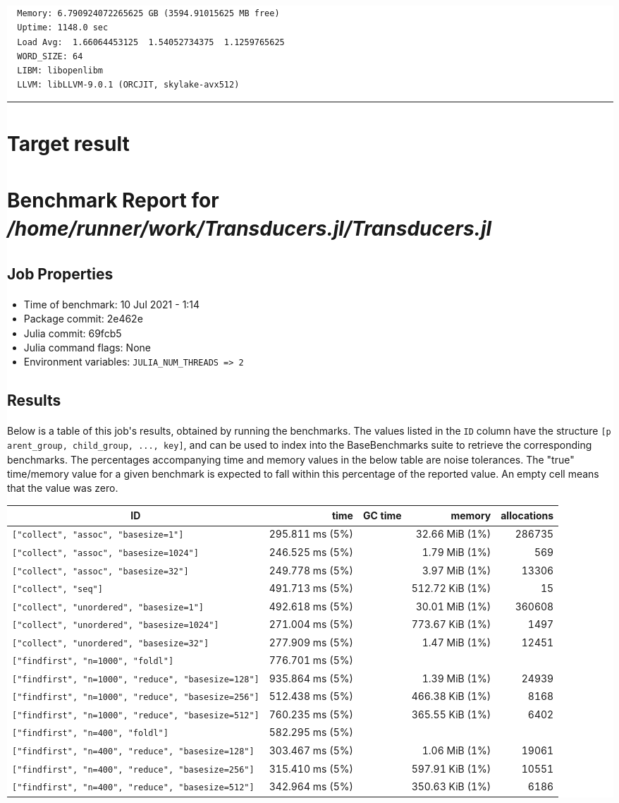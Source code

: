 ```
  Memory: 6.790924072265625 GB (3594.91015625 MB free)
  Uptime: 1148.0 sec
  Load Avg:  1.66064453125  1.54052734375  1.1259765625
  WORD_SIZE: 64
  LIBM: libopenlibm
  LLVM: libLLVM-9.0.1 (ORCJIT, skylake-avx512)
```

---
# Target result
# Benchmark Report for */home/runner/work/Transducers.jl/Transducers.jl*

## Job Properties
* Time of benchmark: 10 Jul 2021 - 1:14
* Package commit: 2e462e
* Julia commit: 69fcb5
* Julia command flags: None
* Environment variables: `JULIA_NUM_THREADS => 2`

## Results
Below is a table of this job's results, obtained by running the benchmarks.
The values listed in the `ID` column have the structure `[parent_group, child_group, ..., key]`, and can be used to
index into the BaseBenchmarks suite to retrieve the corresponding benchmarks.
The percentages accompanying time and memory values in the below table are noise tolerances. The "true"
time/memory value for a given benchmark is expected to fall within this percentage of the reported value.
An empty cell means that the value was zero.

| ID                                                  | time            | GC time | memory          | allocations |
|-----------------------------------------------------|----------------:|--------:|----------------:|------------:|
| `["collect", "assoc", "basesize=1"]`                | 295.811 ms (5%) |         |  32.66 MiB (1%) |      286735 |
| `["collect", "assoc", "basesize=1024"]`             | 246.525 ms (5%) |         |   1.79 MiB (1%) |         569 |
| `["collect", "assoc", "basesize=32"]`               | 249.778 ms (5%) |         |   3.97 MiB (1%) |       13306 |
| `["collect", "seq"]`                                | 491.713 ms (5%) |         | 512.72 KiB (1%) |          15 |
| `["collect", "unordered", "basesize=1"]`            | 492.618 ms (5%) |         |  30.01 MiB (1%) |      360608 |
| `["collect", "unordered", "basesize=1024"]`         | 271.004 ms (5%) |         | 773.67 KiB (1%) |        1497 |
| `["collect", "unordered", "basesize=32"]`           | 277.909 ms (5%) |         |   1.47 MiB (1%) |       12451 |
| `["findfirst", "n=1000", "foldl"]`                  | 776.701 ms (5%) |         |                 |             |
| `["findfirst", "n=1000", "reduce", "basesize=128"]` | 935.864 ms (5%) |         |   1.39 MiB (1%) |       24939 |
| `["findfirst", "n=1000", "reduce", "basesize=256"]` | 512.438 ms (5%) |         | 466.38 KiB (1%) |        8168 |
| `["findfirst", "n=1000", "reduce", "basesize=512"]` | 760.235 ms (5%) |         | 365.55 KiB (1%) |        6402 |
| `["findfirst", "n=400", "foldl"]`                   | 582.295 ms (5%) |         |                 |             |
| `["findfirst", "n=400", "reduce", "basesize=128"]`  | 303.467 ms (5%) |         |   1.06 MiB (1%) |       19061 |
| `["findfirst", "n=400", "reduce", "basesize=256"]`  | 315.410 ms (5%) |         | 597.91 KiB (1%) |       10551 |
| `["findfirst", "n=400", "reduce", "basesize=512"]`  | 342.964 ms (5%) |         | 350.63 KiB (1%) |        6186 |